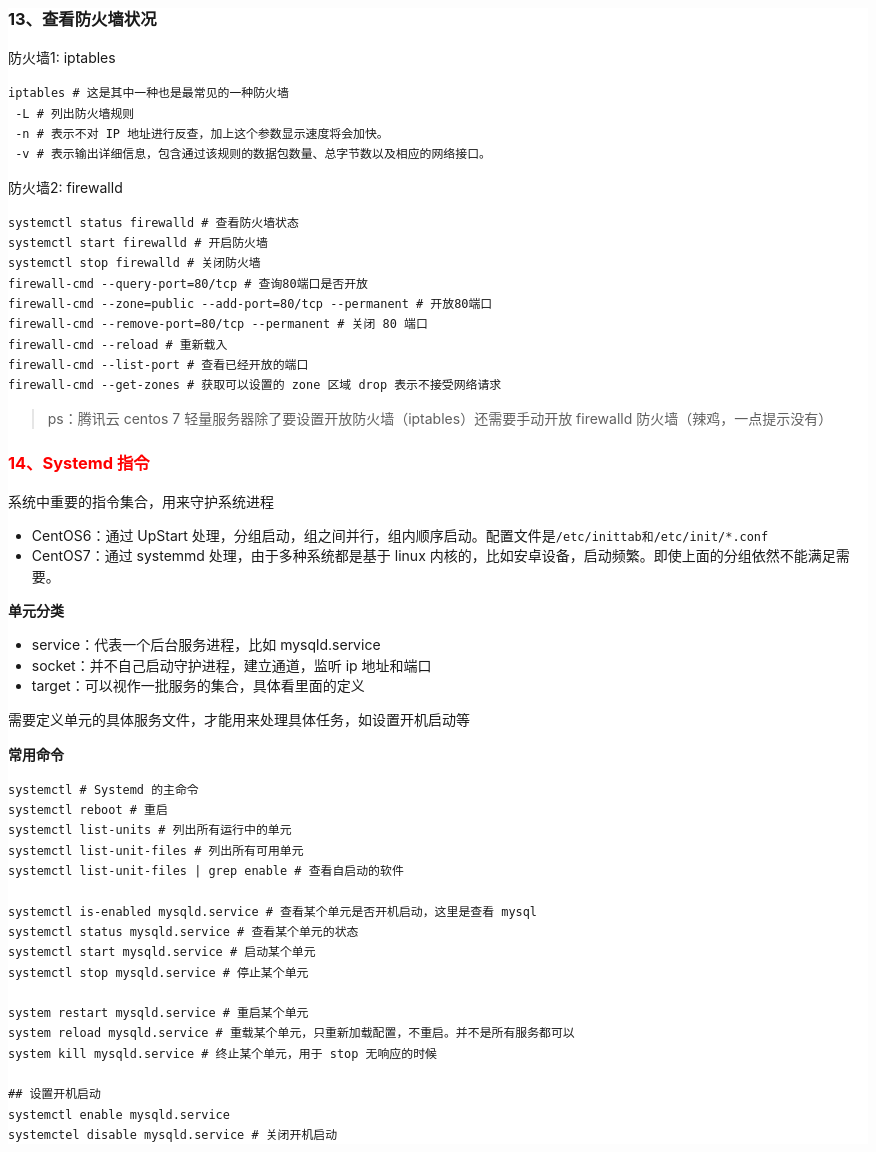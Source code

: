 ### 13、查看防火墙状况

防火墙1: iptables

```shell
iptables # 这是其中一种也是最常见的一种防火墙
 -L # 列出防火墙规则
 -n # 表示不对 IP 地址进行反查，加上这个参数显示速度将会加快。
 -v # 表示输出详细信息，包含通过该规则的数据包数量、总字节数以及相应的网络接口。
```

防火墙2: firewalld

```shell
systemctl status firewalld # 查看防火墙状态
systemctl start firewalld # 开启防火墙
systemctl stop firewalld # 关闭防火墙
firewall-cmd --query-port=80/tcp # 查询80端口是否开放
firewall-cmd --zone=public --add-port=80/tcp --permanent # 开放80端口
firewall-cmd --remove-port=80/tcp --permanent # 关闭 80 端口
firewall-cmd --reload # 重新载入
firewall-cmd --list-port # 查看已经开放的端口
firewall-cmd --get-zones # 获取可以设置的 zone 区域 drop 表示不接受网络请求 
```

> ps：腾讯云 centos 7 轻量服务器除了要设置开放防火墙（iptables）还需要手动开放 firewalld 防火墙（辣鸡，一点提示没有）

### <font style="color:red;">14、Systemd 指令</font> 

系统中重要的指令集合，用来守护系统进程

- CentOS6：通过 UpStart 处理，分组启动，组之间并行，组内顺序启动。配置文件是`/etc/inittab和/etc/init/*.conf`
- CentOS7：通过 systemmd 处理，由于多种系统都是基于 linux 内核的，比如安卓设备，启动频繁。即使上面的分组依然不能满足需要。

**单元分类**

- service：代表一个后台服务进程，比如 mysqld.service
- socket：并不自己启动守护进程，建立通道，监听 ip 地址和端口
- target：可以视作一批服务的集合，具体看里面的定义

需要定义单元的具体服务文件，才能用来处理具体任务，如设置开机启动等

**常用命令**

```shell
systemctl # Systemd 的主命令
systemctl reboot # 重启
systemctl list-units # 列出所有运行中的单元
systemctl list-unit-files # 列出所有可用单元
systemctl list-unit-files | grep enable # 查看自启动的软件

systemctl is-enabled mysqld.service # 查看某个单元是否开机启动，这里是查看 mysql
systemctl status mysqld.service # 查看某个单元的状态
systemctl start mysqld.service # 启动某个单元
systemctl stop mysqld.service # 停止某个单元

system restart mysqld.service # 重启某个单元
system reload mysqld.service # 重载某个单元，只重新加载配置，不重启。并不是所有服务都可以
system kill mysqld.service # 终止某个单元，用于 stop 无响应的时候

## 设置开机启动
systemctl enable mysqld.service
systemctel disable mysqld.service # 关闭开机启动
```
